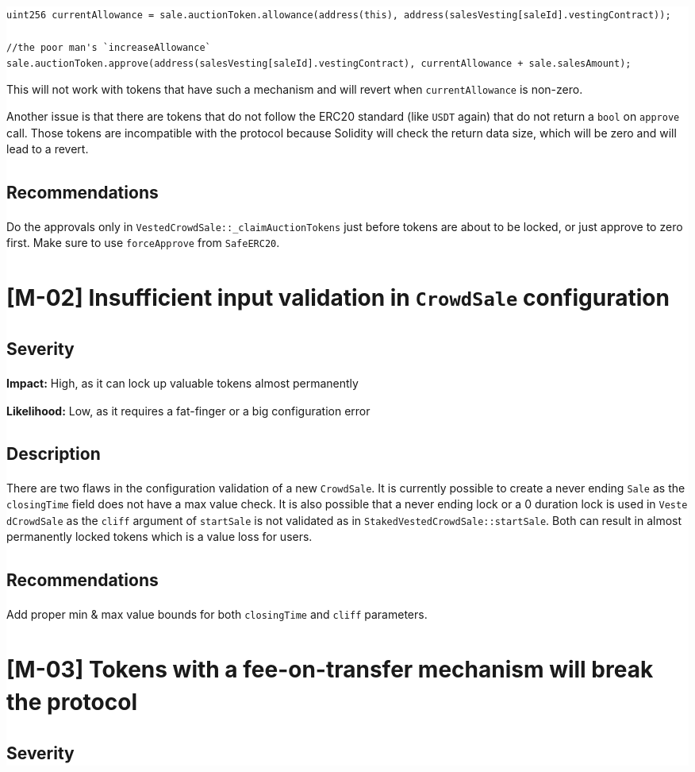 ```solidity
uint256 currentAllowance = sale.auctionToken.allowance(address(this), address(salesVesting[saleId].vestingContract));

//the poor man's `increaseAllowance`
sale.auctionToken.approve(address(salesVesting[saleId].vestingContract), currentAllowance + sale.salesAmount);
```

This will not work with tokens that have such a mechanism and will revert when `currentAllowance` is non-zero.

Another issue is that there are tokens that do not follow the ERC20 standard (like `USDT` again) that do not return a `bool` on `approve` call. Those tokens are incompatible with the protocol because Solidity will check the return data size, which will be zero and will lead to a revert.

## Recommendations

Do the approvals only in `VestedCrowdSale::_claimAuctionTokens` just before tokens are about to be locked, or just approve to zero first. Make sure to use `forceApprove` from `SafeERC20`.

# [M-02] Insufficient input validation in `CrowdSale` configuration

## Severity

**Impact:**
High, as it can lock up valuable tokens almost permanently

**Likelihood:**
Low, as it requires a fat-finger or a big configuration error

## Description

There are two flaws in the configuration validation of a new `CrowdSale`. It is currently possible to create a never ending `Sale` as the `closingTime` field does not have a max value check. It is also possible that a never ending lock or a 0 duration lock is used in `VestedCrowdSale` as the `cliff` argument of `startSale` is not validated as in `StakedVestedCrowdSale::startSale`. Both can result in almost permanently locked tokens which is a value loss for users.

## Recommendations

Add proper min & max value bounds for both `closingTime` and `cliff` parameters.

# [M-03] Tokens with a fee-on-transfer mechanism will break the protocol

## Severity
